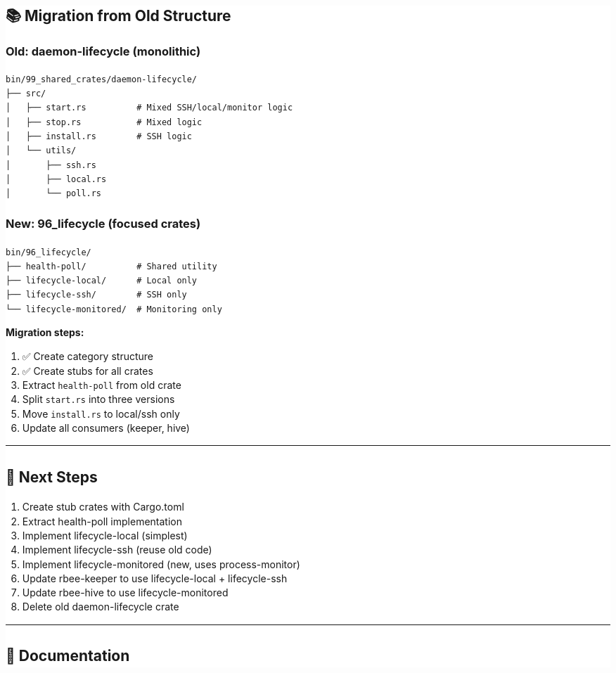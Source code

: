 
## 📚 Migration from Old Structure

### **Old: daemon-lifecycle (monolithic)**

```
bin/99_shared_crates/daemon-lifecycle/
├── src/
│   ├── start.rs          # Mixed SSH/local/monitor logic
│   ├── stop.rs           # Mixed logic
│   ├── install.rs        # SSH logic
│   └── utils/
│       ├── ssh.rs
│       ├── local.rs
│       └── poll.rs
```

### **New: 96_lifecycle (focused crates)**

```
bin/96_lifecycle/
├── health-poll/          # Shared utility
├── lifecycle-local/      # Local only
├── lifecycle-ssh/        # SSH only
└── lifecycle-monitored/  # Monitoring only
```

**Migration steps:**
1. ✅ Create category structure
2. ✅ Create stubs for all crates
3. Extract `health-poll` from old crate
4. Split `start.rs` into three versions
5. Move `install.rs` to local/ssh only
6. Update all consumers (keeper, hive)

---

## 🎯 Next Steps

1. Create stub crates with Cargo.toml
2. Extract health-poll implementation
3. Implement lifecycle-local (simplest)
4. Implement lifecycle-ssh (reuse old code)
5. Implement lifecycle-monitored (new, uses process-monitor)
6. Update rbee-keeper to use lifecycle-local + lifecycle-ssh
7. Update rbee-hive to use lifecycle-monitored
8. Delete old daemon-lifecycle crate

---

## 📖 Documentation
